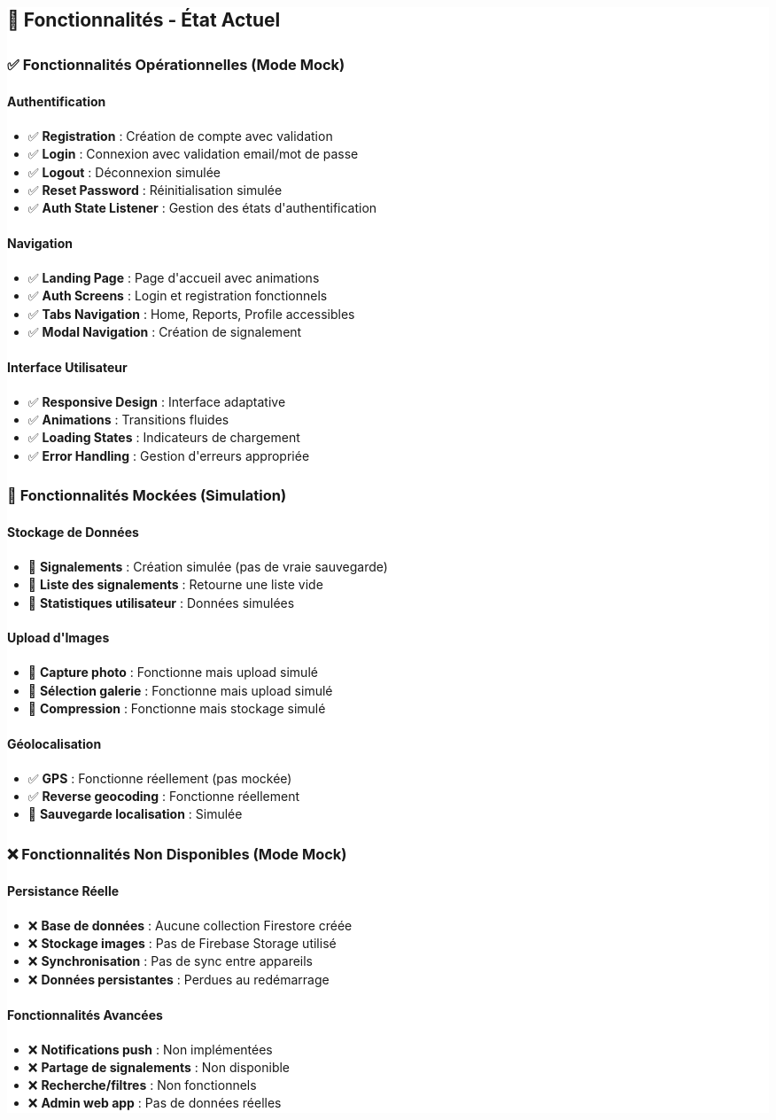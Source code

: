 ## 🎯 **Fonctionnalités - État Actuel**

### ✅ **Fonctionnalités Opérationnelles (Mode Mock)**

#### **Authentification**
- ✅ **Registration** : Création de compte avec validation
- ✅ **Login** : Connexion avec validation email/mot de passe
- ✅ **Logout** : Déconnexion simulée
- ✅ **Reset Password** : Réinitialisation simulée
- ✅ **Auth State Listener** : Gestion des états d'authentification

#### **Navigation**
- ✅ **Landing Page** : Page d'accueil avec animations
- ✅ **Auth Screens** : Login et registration fonctionnels
- ✅ **Tabs Navigation** : Home, Reports, Profile accessibles
- ✅ **Modal Navigation** : Création de signalement

#### **Interface Utilisateur**
- ✅ **Responsive Design** : Interface adaptative
- ✅ **Animations** : Transitions fluides
- ✅ **Loading States** : Indicateurs de chargement
- ✅ **Error Handling** : Gestion d'erreurs appropriée

### 🔄 **Fonctionnalités Mockées (Simulation)**

#### **Stockage de Données**
- 🧪 **Signalements** : Création simulée (pas de vraie sauvegarde)
- 🧪 **Liste des signalements** : Retourne une liste vide
- 🧪 **Statistiques utilisateur** : Données simulées

#### **Upload d'Images**
- 🧪 **Capture photo** : Fonctionne mais upload simulé
- 🧪 **Sélection galerie** : Fonctionne mais upload simulé
- 🧪 **Compression** : Fonctionne mais stockage simulé

#### **Géolocalisation**
- ✅ **GPS** : Fonctionne réellement (pas mockée)
- ✅ **Reverse geocoding** : Fonctionne réellement
- 🧪 **Sauvegarde localisation** : Simulée

### ❌ **Fonctionnalités Non Disponibles (Mode Mock)**

#### **Persistance Réelle**
- ❌ **Base de données** : Aucune collection Firestore créée
- ❌ **Stockage images** : Pas de Firebase Storage utilisé
- ❌ **Synchronisation** : Pas de sync entre appareils
- ❌ **Données persistantes** : Perdues au redémarrage

#### **Fonctionnalités Avancées**
- ❌ **Notifications push** : Non implémentées
- ❌ **Partage de signalements** : Non disponible
- ❌ **Recherche/filtres** : Non fonctionnels
- ❌ **Admin web app** : Pas de données réelles
